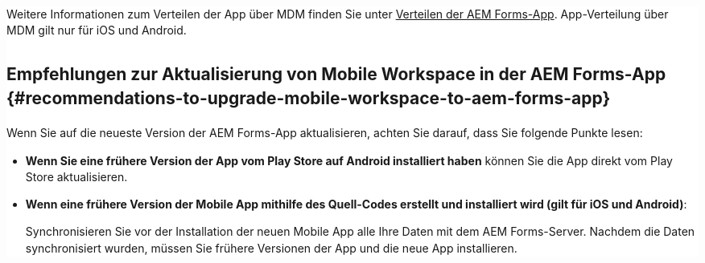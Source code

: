 Weitere Informationen zum Verteilen der App über MDM finden Sie unter [Verteilen der AEM Forms-App](/help/forms/using/distribute-mobile-workspace-app.md). App-Verteilung über MDM gilt nur für iOS und Android.

## Empfehlungen zur Aktualisierung von Mobile Workspace in der AEM Forms-App {#recommendations-to-upgrade-mobile-workspace-to-aem-forms-app}

Wenn Sie auf die neueste Version der AEM Forms-App aktualisieren, achten Sie darauf, dass Sie folgende Punkte lesen:

* **Wenn Sie eine frühere Version der App vom Play Store auf Android installiert haben** können Sie die App direkt vom Play Store aktualisieren.

* **Wenn eine frühere Version der Mobile App mithilfe des Quell-Codes erstellt und installiert wird (gilt für iOS und Android)**:

  Synchronisieren Sie vor der Installation der neuen Mobile App alle Ihre Daten mit dem AEM Forms-Server. Nachdem die Daten synchronisiert wurden, müssen Sie frühere Versionen der App und die neue App installieren.
